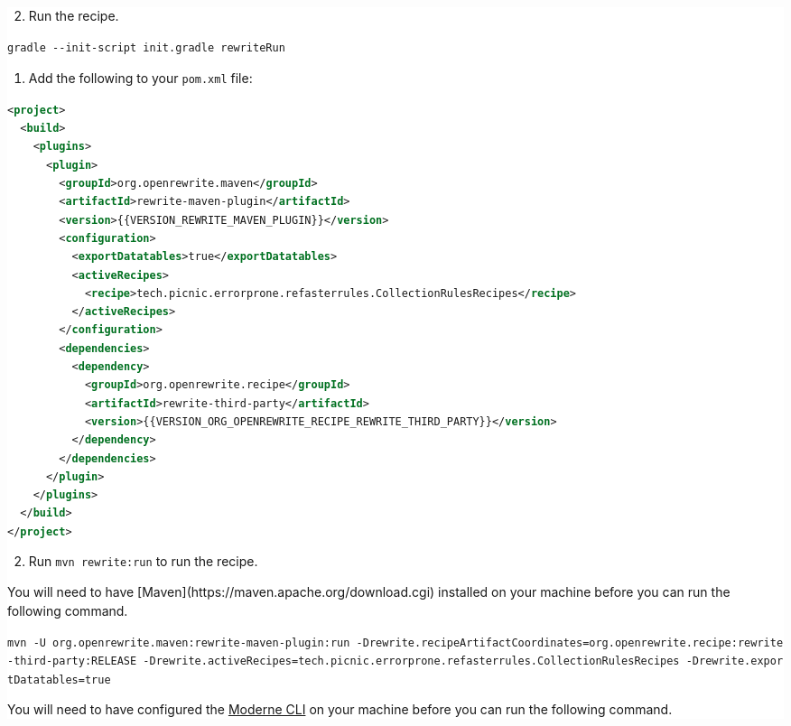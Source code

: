 2. Run the recipe.

```shell title="shell"
gradle --init-script init.gradle rewriteRun
```

</TabItem>
<TabItem value="maven" label="Maven POM">

1. Add the following to your `pom.xml` file:

```xml title="pom.xml"
<project>
  <build>
    <plugins>
      <plugin>
        <groupId>org.openrewrite.maven</groupId>
        <artifactId>rewrite-maven-plugin</artifactId>
        <version>{{VERSION_REWRITE_MAVEN_PLUGIN}}</version>
        <configuration>
          <exportDatatables>true</exportDatatables>
          <activeRecipes>
            <recipe>tech.picnic.errorprone.refasterrules.CollectionRulesRecipes</recipe>
          </activeRecipes>
        </configuration>
        <dependencies>
          <dependency>
            <groupId>org.openrewrite.recipe</groupId>
            <artifactId>rewrite-third-party</artifactId>
            <version>{{VERSION_ORG_OPENREWRITE_RECIPE_REWRITE_THIRD_PARTY}}</version>
          </dependency>
        </dependencies>
      </plugin>
    </plugins>
  </build>
</project>
```

2. Run `mvn rewrite:run` to run the recipe.
</TabItem>

<TabItem value="maven-command-line" label="Maven Command Line">
You will need to have [Maven](https://maven.apache.org/download.cgi) installed on your machine before you can run the following command.

```shell title="shell"
mvn -U org.openrewrite.maven:rewrite-maven-plugin:run -Drewrite.recipeArtifactCoordinates=org.openrewrite.recipe:rewrite-third-party:RELEASE -Drewrite.activeRecipes=tech.picnic.errorprone.refasterrules.CollectionRulesRecipes -Drewrite.exportDatatables=true
```
</TabItem>
<TabItem value="moderne-cli" label="Moderne CLI">

You will need to have configured the [Moderne CLI](https://docs.moderne.io/user-documentation/moderne-cli/getting-started/cli-intro) on your machine before you can run the following command.
